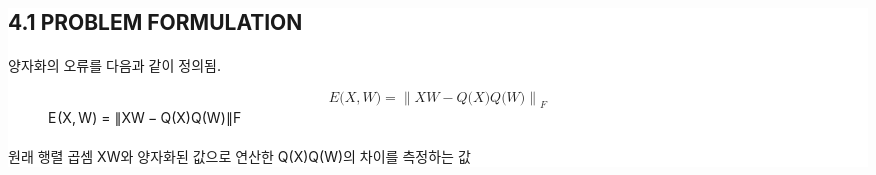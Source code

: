 </p><h2 class="" id="1b4451cf-7b79-8054-a2e2-fe6883e5e369">4.1 PROBLEM FORMULATION</h2><p class="" id="1b5451cf-7b79-8063-8579-df66165101b7">양자화의 오류를 다음과 같이 정의됨.</p><figure class="equation" id="230451cf-7b79-8043-8fab-e37f5ec6c2f5"><style>@import url('https://cdnjs.cloudflare.com/ajax/libs/KaTeX/0.16.9/katex.min.css')</style><div class="equation-container"><span class="katex-display"><span class="katex"><span class="katex-mathml"><math display="block" xmlns="http://www.w3.org/1998/Math/MathML"><semantics><mrow><mi>E</mi><mo stretchy="false">(</mo><mi mathvariant="bold">X</mi><mo separator="true">,</mo><mi mathvariant="bold">W</mi><mo stretchy="false">)</mo><mo>=</mo><msub><mrow><mo fence="true">∥</mo><mrow><mi mathvariant="bold">X</mi><mi mathvariant="bold">W</mi></mrow><mo>−</mo><mi>Q</mi><mo stretchy="false">(</mo><mi mathvariant="bold">X</mi><mo stretchy="false">)</mo><mi>Q</mi><mo stretchy="false">(</mo><mi mathvariant="bold">W</mi><mo stretchy="false">)</mo><mo fence="true">∥</mo></mrow><mi>F</mi></msub></mrow><annotation encoding="application/x-tex">E(\mathbf{X}, \mathbf{W}) = \left\| \mathbf{XW} - Q(\mathbf{X}) Q(\mathbf{W}) \right\|_F</annotation></semantics></math></span><span aria-hidden="true" class="katex-html"><span class="base"><span class="strut" style="height:1em;vertical-align:-0.25em;"></span><span class="mord mathnormal" style="margin-right:0.05764em;">E</span><span class="mopen">(</span><span class="mord mathbf">X</span><span class="mpunct">,</span><span class="mspace" style="margin-right:0.1667em;"></span><span class="mord mathbf" style="margin-right:0.01597em;">W</span><span class="mclose">)</span><span class="mspace" style="margin-right:0.2778em;"></span><span class="mrel">=</span><span class="mspace" style="margin-right:0.2778em;"></span></span><span class="base"><span class="strut" style="height:1.0497em;vertical-align:-0.2997em;"></span><span class="minner"><span class="minner"><span class="mopen delimcenter" style="top:0em;">∥</span><span class="mord"><span class="mord mathbf" style="margin-right:0.01597em;">XW</span></span><span class="mspace" style="margin-right:0.2222em;"></span><span class="mbin">−</span><span class="mspace" style="margin-right:0.2222em;"></span><span class="mord mathnormal">Q</span><span class="mopen">(</span><span class="mord mathbf">X</span><span class="mclose">)</span><span class="mord mathnormal">Q</span><span class="mopen">(</span><span class="mord mathbf" style="margin-right:0.01597em;">W</span><span class="mclose">)</span><span class="mclose delimcenter" style="top:0em;">∥</span></span><span class="msupsub"><span class="vlist-t vlist-t2"><span class="vlist-r"><span class="vlist" style="height:0.1786em;"><span style="top:-2.4003em;margin-right:0.05em;"><span class="pstrut" style="height:2.7em;"></span><span class="sizing reset-size6 size3 mtight"><span class="mord mathnormal mtight" style="margin-right:0.13889em;">F</span></span></span></span><span class="vlist-s">​</span></span><span class="vlist-r"><span class="vlist" style="height:0.2997em;"><span></span></span></span></span></span></span></span></span></span></span></div></figure><p class="" id="1b5451cf-7b79-80eb-82da-e0b53f626858">원래 행렬 곱셈 XW와 양자화된 값으로 연산한 Q(X)Q(W)의 차이를 측정하는 값</p><p class="" id="1b5451cf-7b79-80c5-a6c4-d376626e90d8">